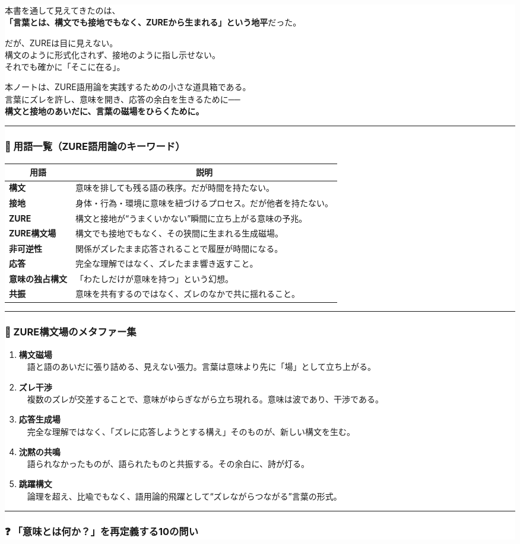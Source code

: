 本書を通して見えてきたのは、  
**「言葉とは、構文でも接地でもなく、ZUREから生まれる」という地平**だった。

だが、ZUREは目に見えない。  
構文のように形式化されず、接地のように指し示せない。  
それでも確かに「そこに在る」。

本ノートは、ZURE語用論を実践するための小さな道具箱である。  
言葉にズレを許し、意味を開き、応答の余白を生きるために──  
**構文と接地のあいだに、言葉の磁場をひらくために。**

---

### 🧾 用語一覧（ZURE語用論のキーワード）

|用語|説明|
|---|---|
|**構文**|意味を排しても残る語の秩序。だが時間を持たない。|
|**接地**|身体・行為・環境に意味を紐づけるプロセス。だが他者を持たない。|
|**ZURE**|構文と接地が“うまくいかない”瞬間に立ち上がる意味の予兆。|
|**ZURE構文場**|構文でも接地でもなく、その狭間に生まれる生成磁場。|
|**非可逆性**|関係がズレたまま応答されることで履歴が時間になる。|
|**応答**|完全な理解ではなく、ズレたまま響き返すこと。|
|**意味の独占構文**|「わたしだけが意味を持つ」という幻想。|
|**共振**|意味を共有するのではなく、ズレのなかで共に揺れること。|

---

### 🧲 ZURE構文場のメタファー集

1. **構文磁場**  
    　語と語のあいだに張り詰める、見えない張力。言葉は意味より先に「場」として立ち上がる。
    
2. **ズレ干渉**  
    　複数のズレが交差することで、意味がゆらぎながら立ち現れる。意味は波であり、干渉である。
    
3. **応答生成場**  
    　完全な理解ではなく、「ズレに応答しようとする構え」そのものが、新しい構文を生む。
    
4. **沈黙の共鳴**  
    　語られなかったものが、語られたものと共振する。その余白に、詩が灯る。
    
5. **跳躍構文**  
    　論理を超え、比喩でもなく、語用論的飛躍として“ズレながらつながる”言葉の形式。
    

---

### ❓ 「意味とは何か？」を再定義する10の問い
